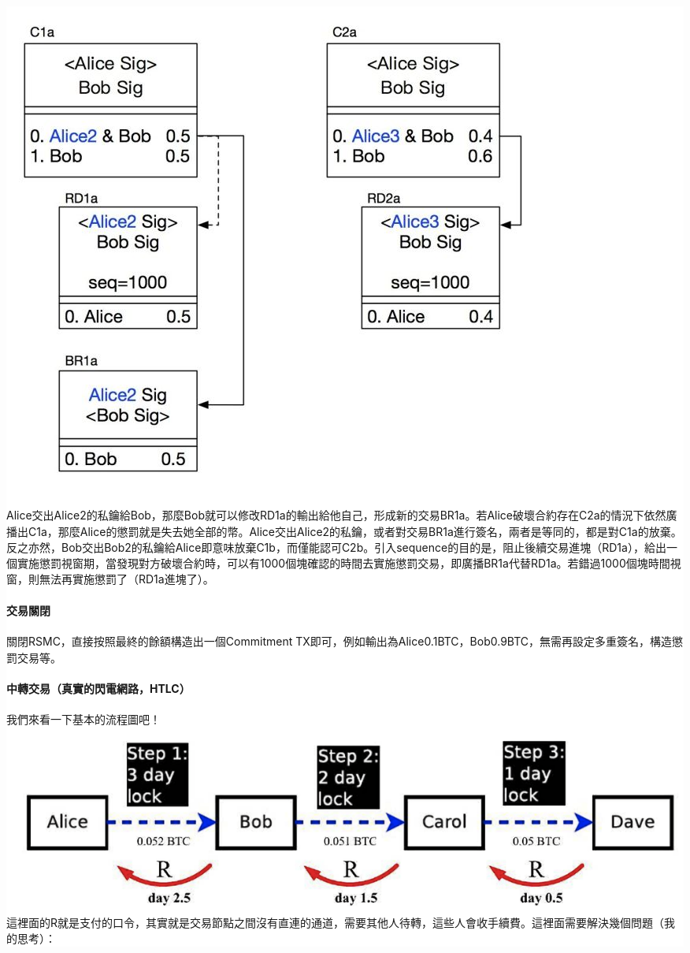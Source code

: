 ![](/img/128.jpg)

Alice交出Alice2的私鑰給Bob，那麼Bob就可以修改RD1a的輸出給他自己，形成新的交易BR1a。若Alice破壞合約存在C2a的情況下依然廣播出C1a，那麼Alice的懲罰就是失去她全部的幣。Alice交出Alice2的私鑰，或者對交易BR1a進行簽名，兩者是等同的，都是對C1a的放棄。反之亦然，Bob交出Bob2的私鑰給Alice即意味放棄C1b，而僅能認可C2b。引入sequence的目的是，阻止後續交易進塊（RD1a），給出一個實施懲罰視窗期，當發現對方破壞合約時，可以有1000個塊確認的時間去實施懲罰交易，即廣播BR1a代替RD1a。若錯過1000個塊時間視窗，則無法再實施懲罰了（RD1a進塊了）。

#### 交易關閉

關閉RSMC，直接按照最終的餘額構造出一個Commitment TX即可，例如輸出為Alice0.1BTC，Bob0.9BTC，無需再設定多重簽名，構造懲罰交易等。

#### 中轉交易（真實的閃電網路，HTLC）

我們來看一下基本的流程圖吧！
![](/img/129.png)
這裡面的R就是支付的口令，其實就是交易節點之間沒有直連的通道，需要其他人待轉，這些人會收手續費。這裡面需要解決幾個問題（我的思考）：

